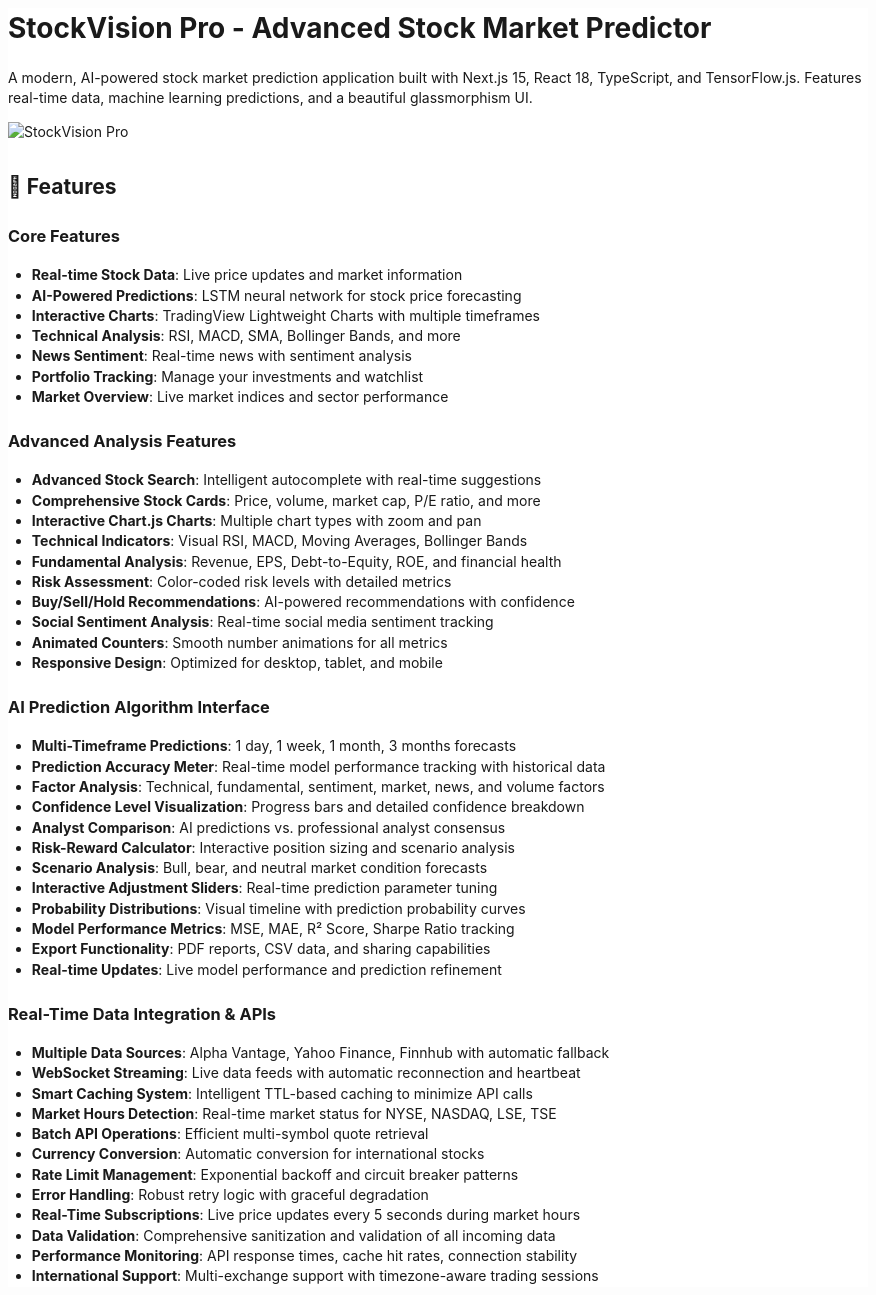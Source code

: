 # StockVision Pro - Advanced Stock Market Predictor

A modern, AI-powered stock market prediction application built with Next.js 15, React 18, TypeScript, and TensorFlow.js. Features real-time data, machine learning predictions, and a beautiful glassmorphism UI.

![StockVision Pro](https://via.placeholder.com/800x400/0f172a/ffffff?text=StockVision+Pro)

## 🚀 Features

### Core Features
- **Real-time Stock Data**: Live price updates and market information
- **AI-Powered Predictions**: LSTM neural network for stock price forecasting
- **Interactive Charts**: TradingView Lightweight Charts with multiple timeframes
- **Technical Analysis**: RSI, MACD, SMA, Bollinger Bands, and more
- **News Sentiment**: Real-time news with sentiment analysis
- **Portfolio Tracking**: Manage your investments and watchlist
- **Market Overview**: Live market indices and sector performance

### Advanced Analysis Features
- **Advanced Stock Search**: Intelligent autocomplete with real-time suggestions
- **Comprehensive Stock Cards**: Price, volume, market cap, P/E ratio, and more
- **Interactive Chart.js Charts**: Multiple chart types with zoom and pan
- **Technical Indicators**: Visual RSI, MACD, Moving Averages, Bollinger Bands
- **Fundamental Analysis**: Revenue, EPS, Debt-to-Equity, ROE, and financial health
- **Risk Assessment**: Color-coded risk levels with detailed metrics
- **Buy/Sell/Hold Recommendations**: AI-powered recommendations with confidence
- **Social Sentiment Analysis**: Real-time social media sentiment tracking
- **Animated Counters**: Smooth number animations for all metrics
- **Responsive Design**: Optimized for desktop, tablet, and mobile

### AI Prediction Algorithm Interface
- **Multi-Timeframe Predictions**: 1 day, 1 week, 1 month, 3 months forecasts
- **Prediction Accuracy Meter**: Real-time model performance tracking with historical data
- **Factor Analysis**: Technical, fundamental, sentiment, market, news, and volume factors
- **Confidence Level Visualization**: Progress bars and detailed confidence breakdown
- **Analyst Comparison**: AI predictions vs. professional analyst consensus
- **Risk-Reward Calculator**: Interactive position sizing and scenario analysis
- **Scenario Analysis**: Bull, bear, and neutral market condition forecasts
- **Interactive Adjustment Sliders**: Real-time prediction parameter tuning
- **Probability Distributions**: Visual timeline with prediction probability curves
- **Model Performance Metrics**: MSE, MAE, R² Score, Sharpe Ratio tracking
- **Export Functionality**: PDF reports, CSV data, and sharing capabilities
- **Real-time Updates**: Live model performance and prediction refinement

### Real-Time Data Integration & APIs
- **Multiple Data Sources**: Alpha Vantage, Yahoo Finance, Finnhub with automatic fallback
- **WebSocket Streaming**: Live data feeds with automatic reconnection and heartbeat
- **Smart Caching System**: Intelligent TTL-based caching to minimize API calls
- **Market Hours Detection**: Real-time market status for NYSE, NASDAQ, LSE, TSE
- **Batch API Operations**: Efficient multi-symbol quote retrieval
- **Currency Conversion**: Automatic conversion for international stocks
- **Rate Limit Management**: Exponential backoff and circuit breaker patterns
- **Error Handling**: Robust retry logic with graceful degradation
- **Real-Time Subscriptions**: Live price updates every 5 seconds during market hours
- **Data Validation**: Comprehensive sanitization and validation of all incoming data
- **Performance Monitoring**: API response times, cache hit rates, connection stability
- **International Support**: Multi-exchange support with timezone-aware trading sessions
